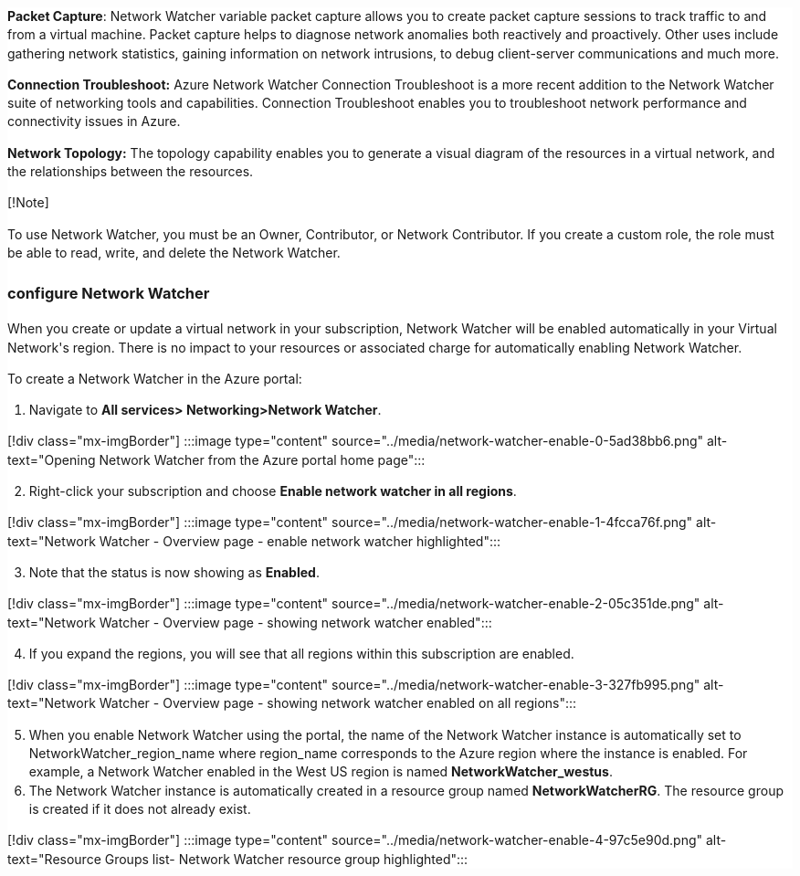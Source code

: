**Packet Capture**: Network Watcher variable packet capture allows you to create packet capture sessions to track traffic to and from a virtual machine. Packet capture helps to diagnose network anomalies both reactively and proactively. Other uses include gathering network statistics, gaining information on network intrusions, to debug client-server communications and much more.

**Connection Troubleshoot:** Azure Network Watcher Connection Troubleshoot is a more recent addition to the Network Watcher suite of networking tools and capabilities. Connection Troubleshoot enables you to troubleshoot network performance and connectivity issues in Azure.

**Network Topology:** The topology capability enables you to generate a visual diagram of the resources in a virtual network, and the relationships between the resources.

\[!Note\]

To use Network Watcher, you must be an Owner, Contributor, or Network Contributor. If you create a custom role, the role must be able to read, write, and delete the Network Watcher.

### configure Network Watcher

When you create or update a virtual network in your subscription, Network Watcher will be enabled automatically in your Virtual Network's region. There is no impact to your resources or associated charge for automatically enabling Network Watcher.

To create a Network Watcher in the Azure portal:

1.  Navigate to **All services> Networking>Network Watcher**.

\[!div class="mx-imgBorder"\] :::image type="content" source="../media/network-watcher-enable-0-5ad38bb6.png" alt-text="Opening Network Watcher from the Azure portal home page":::


2.  Right-click your subscription and choose **Enable network watcher in all regions**.

\[!div class="mx-imgBorder"\] :::image type="content" source="../media/network-watcher-enable-1-4fcca76f.png" alt-text="Network Watcher - Overview page - enable network watcher highlighted":::


3.  Note that the status is now showing as **Enabled**.

\[!div class="mx-imgBorder"\] :::image type="content" source="../media/network-watcher-enable-2-05c351de.png" alt-text="Network Watcher - Overview page - showing network watcher enabled":::


4.  If you expand the regions, you will see that all regions within this subscription are enabled.

\[!div class="mx-imgBorder"\] :::image type="content" source="../media/network-watcher-enable-3-327fb995.png" alt-text="Network Watcher - Overview page - showing network watcher enabled on all regions":::


5.  When you enable Network Watcher using the portal, the name of the Network Watcher instance is automatically set to NetworkWatcher\_region\_name where region\_name corresponds to the Azure region where the instance is enabled. For example, a Network Watcher enabled in the West US region is named **NetworkWatcher\_westus**.
6.  The Network Watcher instance is automatically created in a resource group named **NetworkWatcherRG**. The resource group is created if it does not already exist.

\[!div class="mx-imgBorder"\] :::image type="content" source="../media/network-watcher-enable-4-97c5e90d.png" alt-text="Resource Groups list- Network Watcher resource group highlighted":::
